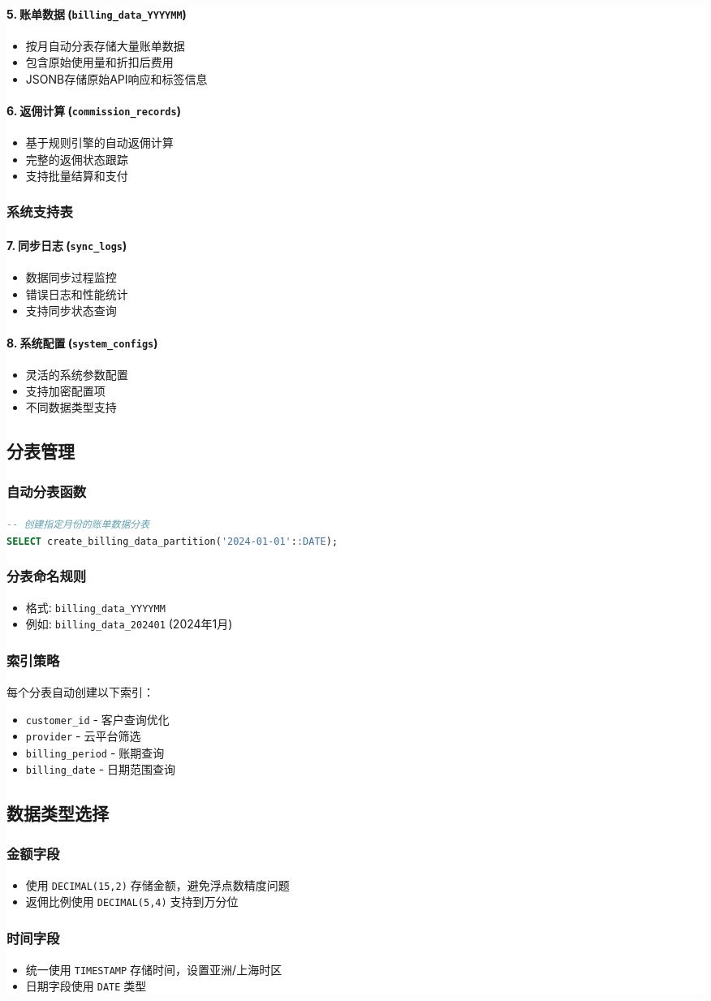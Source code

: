 #### 5. 账单数据 (`billing_data_YYYYMM`)
- 按月自动分表存储大量账单数据
- 包含原始使用量和折扣后费用
- JSONB存储原始API响应和标签信息

#### 6. 返佣计算 (`commission_records`)
- 基于规则引擎的自动返佣计算
- 完整的返佣状态跟踪
- 支持批量结算和支付

### 系统支持表

#### 7. 同步日志 (`sync_logs`)
- 数据同步过程监控
- 错误日志和性能统计
- 支持同步状态查询

#### 8. 系统配置 (`system_configs`)
- 灵活的系统参数配置
- 支持加密配置项
- 不同数据类型支持

## 分表管理

### 自动分表函数
```sql
-- 创建指定月份的账单数据分表
SELECT create_billing_data_partition('2024-01-01'::DATE);
```

### 分表命名规则
- 格式: `billing_data_YYYYMM`
- 例如: `billing_data_202401` (2024年1月)

### 索引策略
每个分表自动创建以下索引：
- `customer_id` - 客户查询优化
- `provider` - 云平台筛选
- `billing_period` - 账期查询
- `billing_date` - 日期范围查询

## 数据类型选择

### 金额字段
- 使用 `DECIMAL(15,2)` 存储金额，避免浮点数精度问题
- 返佣比例使用 `DECIMAL(5,4)` 支持到万分位

### 时间字段
- 统一使用 `TIMESTAMP` 存储时间，设置亚洲/上海时区
- 日期字段使用 `DATE` 类型
